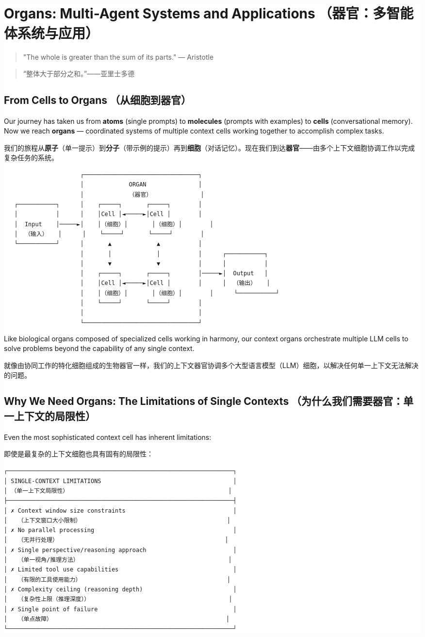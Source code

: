 # Organs: Multi-Agent Systems and Applications （器官：多智能体系统与应用）

> "The whole is greater than the sum of its parts." — Aristotle

> “整体大于部分之和。”——亚里士多德

## From Cells to Organs （从细胞到器官）

Our journey has taken us from **atoms** (single prompts) to **molecules** (prompts with examples) to **cells** (conversational memory). Now we reach **organs** — coordinated systems of multiple context cells working together to accomplish complex tasks.

我们的旅程从**原子**（单一提示）到**分子**（带示例的提示）再到**细胞**（对话记忆）。现在我们到达**器官**——由多个上下文细胞协调工作以完成复杂任务的系统。

```
                      ┌─────────────────────────────────┐
                      │             ORGAN               │
                      │             （器官）              │
   ┌───────────┐      │    ┌─────┐       ┌─────┐        │
   │           │      │    │Cell │◄─────►│Cell │        │
   │  Input    │─────►│    │（细胞）│       │（细胞）│        │
   │  （输入）   │      │    └─────┘       └─────┘        │
   └───────────┘      │       ▲             ▲           │
                      │       │             │           │      ┌───────────┐
                      │       ▼             ▼           │      │           │
                      │    ┌─────┐       ┌─────┐        │─────►│  Output   │
                      │    │Cell │◄─────►│Cell │        │      │  （输出）   │
                      │    │（细胞）│       │（细胞）│        │      └───────────┘
                      │    └─────┘       └─────┘        │
                      │                                 │
                      └─────────────────────────────────┘
```

Like biological organs composed of specialized cells working in harmony, our context organs orchestrate multiple LLM cells to solve problems beyond the capability of any single context.

就像由协同工作的特化细胞组成的生物器官一样，我们的上下文器官协调多个大型语言模型（LLM）细胞，以解决任何单一上下文无法解决的问题。

## Why We Need Organs: The Limitations of Single Contexts （为什么我们需要器官：单一上下文的局限性）

Even the most sophisticated context cell has inherent limitations:

即使是最复杂的上下文细胞也具有固有的局限性：

```
┌─────────────────────────────────────────────────────────────────┐
│ SINGLE-CONTEXT LIMITATIONS                                      │
│ （单一上下文局限性）                                              │
├─────────────────────────────────────────────────────────────────┤
│ ✗ Context window size constraints                               │
│   （上下文窗口大小限制）                                          │
│ ✗ No parallel processing                                        │
│   （无并行处理）                                                │
│ ✗ Single perspective/reasoning approach                         │
│   （单一视角/推理方法）                                           │
│ ✗ Limited tool use capabilities                                 │
│   （有限的工具使用能力）                                          │
│ ✗ Complexity ceiling (reasoning depth)                          │
│   （复杂性上限（推理深度））                                        │
│ ✗ Single point of failure                                       │
│   （单点故障）                                                  │
└─────────────────────────────────────────────────────────────────┘
```
